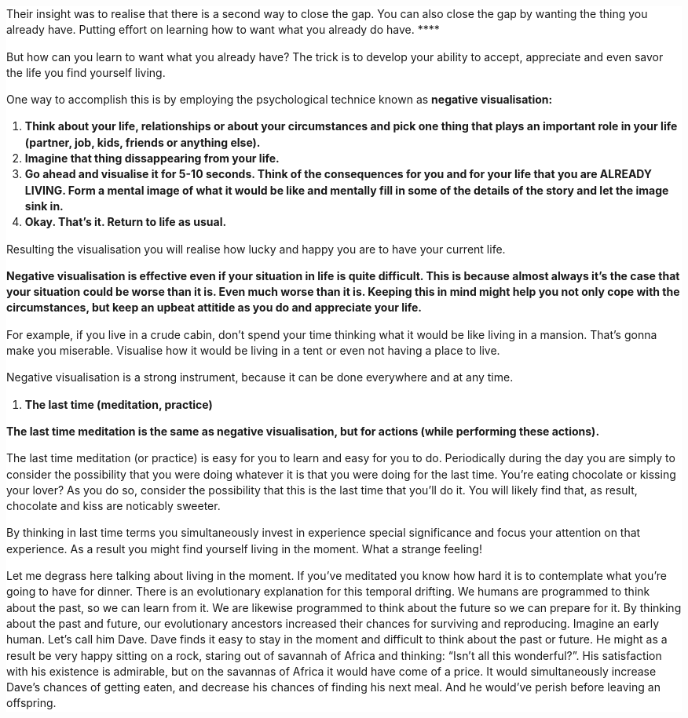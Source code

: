 Their insight was to realise that there is a second way to close the gap. You can also close the gap by wanting the thing you already have. Putting effort on learning how to want what you already do have. ****

But how can you learn to want what you already have? The trick is to develop your ability to accept, appreciate and even savor the life you find yourself living.

One way to accomplish this is by employing the psychological technice known as **negative visualisation:**

1. **Think about your life, relationships or about your circumstances and pick one thing that plays an important role in your life (partner, job, kids, friends or anything else).**
2. **Imagine that thing dissappearing from your life.**
3. **Go ahead and visualise it for 5-10 seconds. Think of the consequences for you and for your life that you are ALREADY LIVING. Form a mental image of what it would be like and mentally fill in some of the details of the story and let the image sink in.**
4. **Okay. That’s it. Return to life as usual.**

Resulting the visualisation you will realise how lucky and happy you are to have your current life.

**Negative visualisation is effective even if your situation in life is quite difficult. This is because almost always it’s the case that your situation could be worse than it is. Even much worse than it is. Keeping this in mind might help you not only cope with the circumstances, but keep an upbeat attitide as you do and appreciate your life.**

For example, if you live in a crude cabin, don’t spend your time thinking what it would be like living in a mansion. That’s gonna make you miserable. Visualise how it would be living in a tent or even not having a place to live.

Negative visualisation is a strong instrument, because it can be done everywhere and at any time.

1. **The last time (meditation, practice)**

**The last time meditation is the same as negative visualisation, but for actions (while performing these actions).**

The last time meditation (or practice) is easy for you to learn and easy for you to do. Periodically during the day you are simply to consider the possibility that you were doing whatever it is that you were doing for the last time. You’re eating chocolate or kissing your lover? As you do so, consider the possibility that this is the last time that you’ll do it. You will likely find that, as result, chocolate and kiss are noticably sweeter.

By thinking in last time terms you simultaneously invest in experience special significance and focus your attention on that experience. As a result you might find yourself living in the moment. What a strange feeling!

Let me degrass here talking about living in the moment. If you’ve meditated you know how hard it is to contemplate what you’re going to have for dinner. There is an evolutionary explanation for this temporal drifting. We humans are programmed to think about the past, so we can learn from it. We are likewise programmed to think about the future so we can prepare for it. By thinking about the past and future, our evolutionary ancestors increased their chances for surviving and reproducing. Imagine an early human. Let’s call him Dave. Dave finds it easy to stay in the moment and difficult to think about the past or future. He might as a result be very happy sitting on a rock, staring out of savannah of Africa and thinking: “Isn’t all this wonderful?”. His satisfaction with his existence is admirable, but on the savannas of Africa it would have come of a price. It would simultaneously increase Dave’s chances of getting eaten, and decrease his chances of finding his next meal. And he would’ve perish before leaving an offspring.
